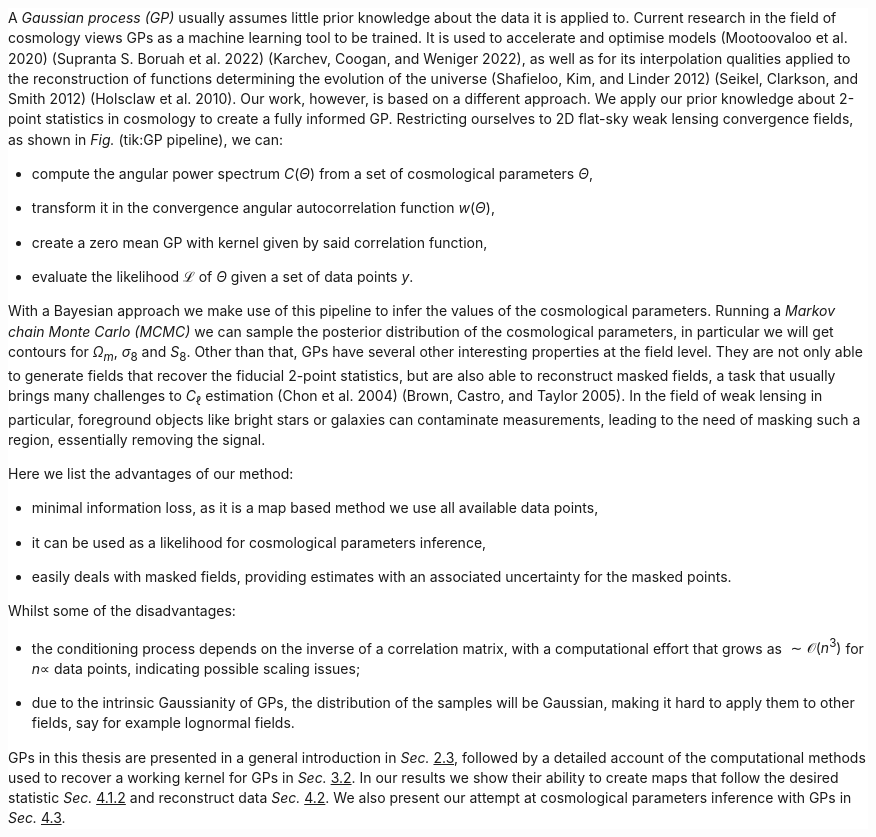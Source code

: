 

A *Gaussian process (GP)* usually assumes little prior knowledge about the data it is applied to. Current research in the field of cosmology views GPs as a machine learning tool to be trained. It is used to accelerate and optimise models (Mootoovaloo et al. 2020) (Supranta S. Boruah et al. 2022) (Karchev, Coogan, and Weniger 2022), as well as for its interpolation qualities applied to the reconstruction of functions determining the evolution of the universe (Shafieloo, Kim, and Linder 2012) (Seikel, Clarkson, and Smith 2012) (Holsclaw et al. 2010). Our work, however, is based on a different approach. We apply our prior knowledge about 2-point statistics in cosmology to create a fully informed GP. Restricting ourselves to 2D flat-sky weak lensing convergence fields, as shown in *Fig.* (tik:GP pipeline), we can:

- compute the angular power spectrum $`C(\Theta)`$ from a set of cosmological parameters $`\Theta`$,

- transform it in the convergence angular autocorrelation function $`w(\Theta)`$,

- create a zero mean GP with kernel given by said correlation function,

- evaluate the likelihood $`\mathcal{L}`$ of $`\Theta`$ given a set of data points $`y`$.

With a Bayesian approach we make use of this pipeline to infer the values of the cosmological parameters. Running a *Markov chain Monte Carlo (MCMC)* we can sample the posterior distribution of the cosmological parameters, in particular we will get contours for $`\Omega_m`$, $`\sigma_8`$ and $`S_8`$. Other than that, GPs have several other interesting properties at the field level. They are not only able to generate fields that recover the fiducial 2-point statistics, but are also able to reconstruct masked fields, a task that usually brings many challenges to $`C_\ell`$ estimation (Chon et al. 2004) (Brown, Castro, and Taylor 2005). In the field of weak lensing in particular, foreground objects like bright stars or galaxies can contaminate measurements, leading to the need of masking such a region, essentially removing the signal.

Here we list the advantages of our method:

- minimal information loss, as it is a map based method we use all available data points,

- it can be used as a likelihood for cosmological parameters inference,

- easily deals with masked fields, providing estimates with an associated uncertainty for the masked points.

Whilst some of the disadvantages:

- the conditioning process depends on the inverse of a correlation matrix, with a computational effort that grows as $`\sim \mathcal{O}(n^3)`$ for $`n\propto`$ data points, indicating possible scaling issues;

- due to the intrinsic Gaussianity of GPs, the distribution of the samples will be Gaussian, making it hard to apply them to other fields, say for example lognormal fields.

GPs in this thesis are presented in a general introduction in *Sec.* <a href="#sec:gaussian process" data-reference-type="ref" data-reference="sec:gaussian process">2.3</a>, followed by a detailed account of the computational methods used to recover a working kernel for GPs in *Sec.* <a href="#sec:gaussian process kernel" data-reference-type="ref" data-reference="sec:gaussian process kernel">3.2</a>. In our results we show their ability to create maps that follow the desired statistic *Sec.* <a href="#sec:gaussian process priors" data-reference-type="ref" data-reference="sec:gaussian process priors">4.1.2</a> and reconstruct data *Sec.* <a href="#sec:gaussian process map reconstruction" data-reference-type="ref" data-reference="sec:gaussian process map reconstruction">4.2</a>. We also present our attempt at cosmological parameters inference with GPs in *Sec.* <a href="#sec:inference of cosmological parameters" data-reference-type="ref" data-reference="sec:inference of cosmological parameters">4.3</a>.
